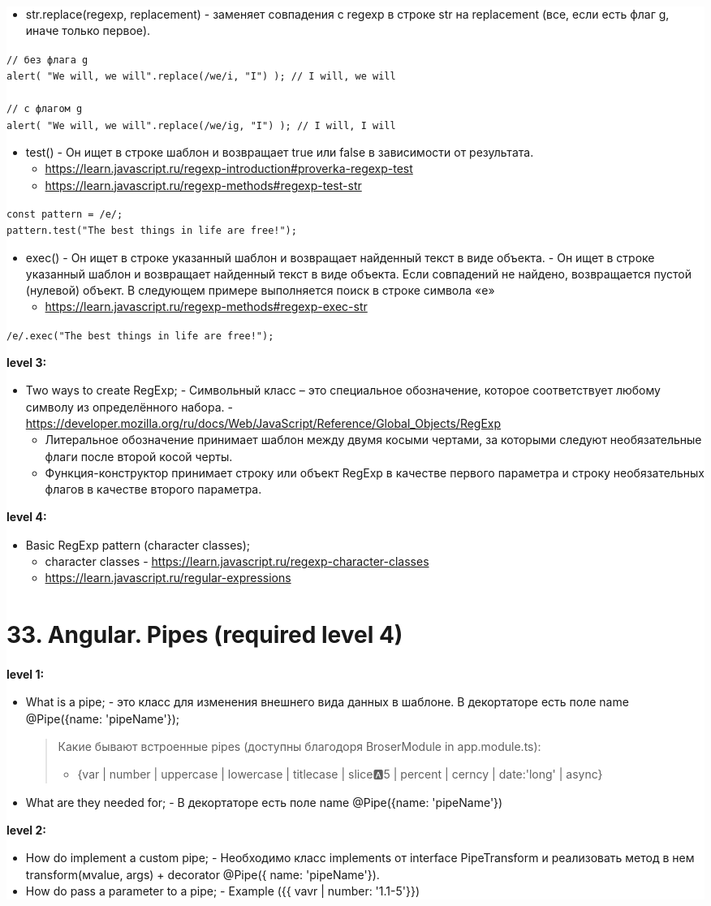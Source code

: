   - str.replace(regexp, replacement) - заменяет совпадения с regexp в строке str на replacement (все, если есть флаг g, иначе только первое).
  ```
  // без флага g
  alert( "We will, we will".replace(/we/i, "I") ); // I will, we will

  // с флагом g
  alert( "We will, we will".replace(/we/ig, "I") ); // I will, I will
  ```
  - test() - Он ищет в строке шаблон и возвращает true или false в зависимости от результата.
    - https://learn.javascript.ru/regexp-introduction#proverka-regexp-test
    - https://learn.javascript.ru/regexp-methods#regexp-test-str
  ```
  const pattern = /e/;
  pattern.test("The best things in life are free!");
  ```
  - exec() - Он ищет в строке указанный шаблон и возвращает найденный текст в виде объекта. - Он ищет в строке указанный шаблон и возвращает найденный текст в виде объекта. Если совпадений не найдено, возвращается пустой (нулевой) объект. В следующем примере выполняется поиск в строке символа «e»
    -  https://learn.javascript.ru/regexp-methods#regexp-exec-str
  ```
  /e/.exec("The best things in life are free!");
  ```

**level 3:**  

- Two ways to create RegExp; - Символьный класс – это специальное обозначение, которое соответствует любому символу из определённого набора. - https://developer.mozilla.org/ru/docs/Web/JavaScript/Reference/Global_Objects/RegExp
  - Литеральное обозначение принимает шаблон между двумя косыми чертами, за которыми следуют необязательные флаги после второй косой черты. 
  - Функция-конструктор принимает строку или объект RegExp в качестве первого параметра и строку необязательных флагов в качестве второго параметра.

**level 4:**  

- Basic RegExp pattern (character classes);
  - character classes - https://learn.javascript.ru/regexp-character-classes
  - https://learn.javascript.ru/regular-expressions

# 33. Angular. Pipes (required level 4)

**level 1:**  

- What is a pipe; - это класс для изменения внешнего вида данных в шаблоне. В декортаторе есть поле name @Pipe({name: 'pipeName'});
  >Какие бывают встроенные pipes (доступны благодоря BroserModule in app.module.ts):   
  >* {var | number | uppercase | lowercase | titlecase | slice:a:5 | percent | cerncy | date:'long' | async}  
  
- What are they needed for; - В декортаторе есть поле name @Pipe({name: 'pipeName'})

**level 2:**  

- How do implement a custom pipe; - Необходимо  класс implements от interface PipeTransform и реализовать метод в нем transform(мvalue, args) + decorator @Pipe({ name: 'pipeName'}). 
- How do pass a parameter to a pipe; - Example ({{ vavr | number: '1.1-5'}})
